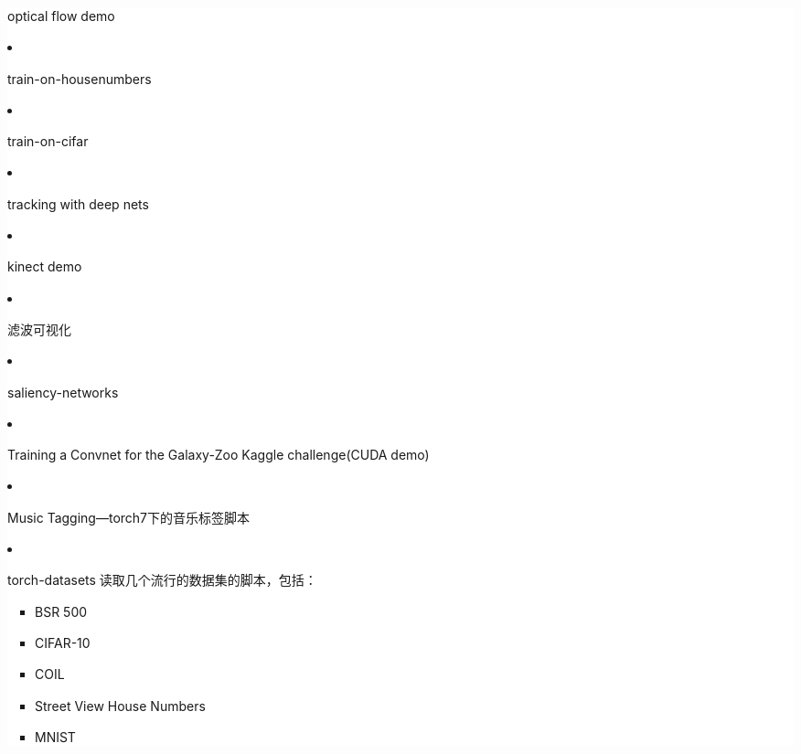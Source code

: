 <p style="max-width: 100%; word-wrap: normal; box-sizing: border-box !important; min-height: 1em; white-space: pre-wrap;">optical flow demo</p>
</li>
<li style="max-width: 100%; word-wrap: break-word !important; box-sizing: border-box !important;">
<p style="max-width: 100%; word-wrap: normal; box-sizing: border-box !important; min-height: 1em; white-space: pre-wrap;">train-on-housenumbers</p>
</li>
<li style="max-width: 100%; word-wrap: break-word !important; box-sizing: border-box !important;">
<p style="max-width: 100%; word-wrap: normal; box-sizing: border-box !important; min-height: 1em; white-space: pre-wrap;">train-on-cifar</p>
</li>
<li style="max-width: 100%; word-wrap: break-word !important; box-sizing: border-box !important;">
<p style="max-width: 100%; word-wrap: normal; box-sizing: border-box !important; min-height: 1em; white-space: pre-wrap;">tracking with deep nets</p>
</li>
<li style="max-width: 100%; word-wrap: break-word !important; box-sizing: border-box !important;">
<p style="max-width: 100%; word-wrap: normal; box-sizing: border-box !important; min-height: 1em; white-space: pre-wrap;">kinect demo</p>
</li>
<li style="max-width: 100%; word-wrap: break-word !important; box-sizing: border-box !important;">
<p style="max-width: 100%; word-wrap: normal; box-sizing: border-box !important; min-height: 1em; white-space: pre-wrap;">滤波可视化</p>
</li>
<li style="max-width: 100%; word-wrap: break-word !important; box-sizing: border-box !important;">
<p style="max-width: 100%; word-wrap: normal; box-sizing: border-box !important; min-height: 1em; white-space: pre-wrap;">saliency-networks</p>
</li>
</ul>
</li>
<li style="max-width: 100%; word-wrap: break-word !important; box-sizing: border-box !important;">
<p style="max-width: 100%; word-wrap: normal; box-sizing: border-box !important; min-height: 1em; white-space: pre-wrap;">Training a Convnet for the Galaxy-Zoo Kaggle challenge(CUDA demo)</p>
</li>
<li style="max-width: 100%; word-wrap: break-word !important; box-sizing: border-box !important;">
<p style="max-width: 100%; word-wrap: normal; box-sizing: border-box !important; min-height: 1em; white-space: pre-wrap;">Music Tagging—torch7下的音乐标签脚本</p>
</li>
<li style="max-width: 100%; word-wrap: break-word !important; box-sizing: border-box !important;">
<p style="max-width: 100%; word-wrap: normal; box-sizing: border-box !important; min-height: 1em; white-space: pre-wrap;">torch-datasets 读取几个流行的数据集的脚本，包括：</p>
</li>
<li style="list-style: none">
<ul style="padding-left: 30px; list-style-type: square; max-width: 100%; word-wrap: break-word !important; box-sizing: border-box !important;">
<li style="max-width: 100%; word-wrap: break-word !important; box-sizing: border-box !important;">
<p style="max-width: 100%; word-wrap: normal; box-sizing: border-box !important; min-height: 1em; white-space: pre-wrap;">BSR 500</p>
</li>
<li style="max-width: 100%; word-wrap: break-word !important; box-sizing: border-box !important;">
<p style="max-width: 100%; word-wrap: normal; box-sizing: border-box !important; min-height: 1em; white-space: pre-wrap;">CIFAR-10</p>
</li>
<li style="max-width: 100%; word-wrap: break-word !important; box-sizing: border-box !important;">
<p style="max-width: 100%; word-wrap: normal; box-sizing: border-box !important; min-height: 1em; white-space: pre-wrap;">COIL</p>
</li>
<li style="max-width: 100%; word-wrap: break-word !important; box-sizing: border-box !important;">
<p style="max-width: 100%; word-wrap: normal; box-sizing: border-box !important; min-height: 1em; white-space: pre-wrap;">Street View House Numbers</p>
</li>
<li style="max-width: 100%; word-wrap: break-word !important; box-sizing: border-box !important;">
<p style="max-width: 100%; word-wrap: normal; box-sizing: border-box !important; min-height: 1em; white-space: pre-wrap;">MNIST</p>
</li>